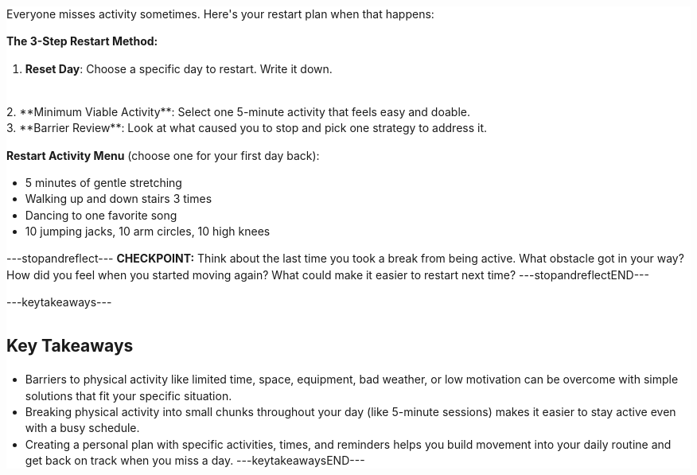 Everyone misses activity sometimes. Here's your restart plan when that happens:

**The 3-Step Restart Method:**

1. **Reset Day**: Choose a specific day to restart. Write it down.
   
<br/>
2. **Minimum Viable Activity**: Select one 5-minute activity that feels easy and doable.
   
<br/>
3. **Barrier Review**: Look at what caused you to stop and pick one strategy to address it.

**Restart Activity Menu** (choose one for your first day back):
- 5 minutes of gentle stretching
- Walking up and down stairs 3 times
- Dancing to one favorite song
- 10 jumping jacks, 10 arm circles, 10 high knees

---stopandreflect---
**CHECKPOINT:** Think about the last time you took a break from being active. What obstacle got in your way? How did you feel when you started moving again? What could make it easier to restart next time?
---stopandreflectEND---


---keytakeaways---
## Key Takeaways

- Barriers to physical activity like limited time, space, equipment, bad weather, or low motivation can be overcome with simple solutions that fit your specific situation.
- Breaking physical activity into small chunks throughout your day (like 5-minute sessions) makes it easier to stay active even with a busy schedule.
- Creating a personal plan with specific activities, times, and reminders helps you build movement into your daily routine and get back on track when you miss a day.
---keytakeawaysEND---